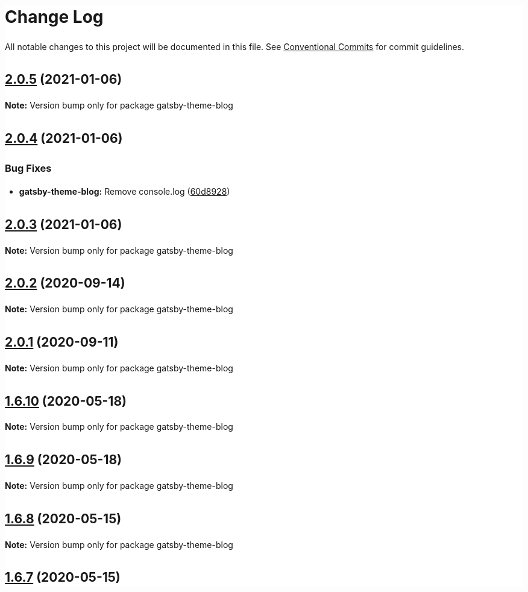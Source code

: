 # Change Log

All notable changes to this project will be documented in this file.
See [Conventional Commits](https://conventionalcommits.org) for commit guidelines.

## [2.0.5](https://github.com/gatsbyjs/themes/compare/gatsby-theme-blog@2.0.4...gatsby-theme-blog@2.0.5) (2021-01-06)

**Note:** Version bump only for package gatsby-theme-blog

## [2.0.4](https://github.com/gatsbyjs/themes/compare/gatsby-theme-blog@2.0.3...gatsby-theme-blog@2.0.4) (2021-01-06)

### Bug Fixes

- **gatsby-theme-blog:** Remove console.log ([60d8928](https://github.com/gatsbyjs/themes/commit/60d892858d100ae0b6726d30a2e75375cc2121c1))

## [2.0.3](https://github.com/gatsbyjs/themes/compare/gatsby-theme-blog@2.0.2...gatsby-theme-blog@2.0.3) (2021-01-06)

**Note:** Version bump only for package gatsby-theme-blog

## [2.0.2](https://github.com/gatsbyjs/themes/compare/gatsby-theme-blog@2.0.0...gatsby-theme-blog@2.0.2) (2020-09-14)

**Note:** Version bump only for package gatsby-theme-blog

## [2.0.1](https://github.com/gatsbyjs/themes/compare/gatsby-theme-blog@2.0.0...gatsby-theme-blog@2.0.1) (2020-09-11)

**Note:** Version bump only for package gatsby-theme-blog

## [1.6.10](https://github.com/gatsbyjs/gatsby/compare/gatsby-theme-blog@1.6.9...gatsby-theme-blog@1.6.10) (2020-05-18)

**Note:** Version bump only for package gatsby-theme-blog

## [1.6.9](https://github.com/gatsbyjs/gatsby/compare/gatsby-theme-blog@1.6.8...gatsby-theme-blog@1.6.9) (2020-05-18)

**Note:** Version bump only for package gatsby-theme-blog

## [1.6.8](https://github.com/gatsbyjs/gatsby/compare/gatsby-theme-blog@1.6.7...gatsby-theme-blog@1.6.8) (2020-05-15)

**Note:** Version bump only for package gatsby-theme-blog

## [1.6.7](https://github.com/gatsbyjs/gatsby/compare/gatsby-theme-blog@1.6.6...gatsby-theme-blog@1.6.7) (2020-05-15)
